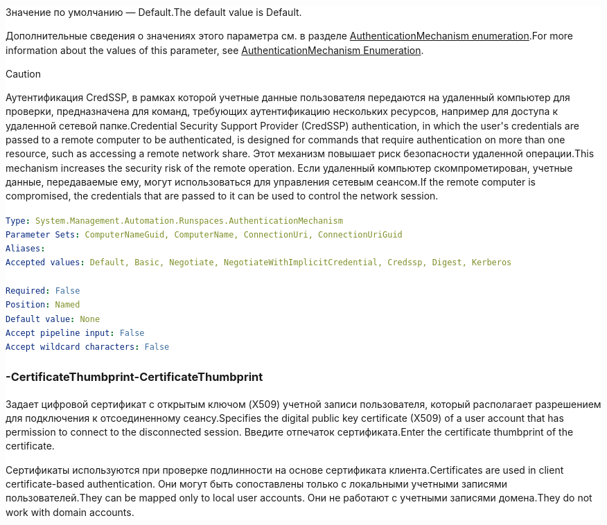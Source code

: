 <span data-ttu-id="268bb-192">Значение по умолчанию — Default.</span><span class="sxs-lookup"><span data-stu-id="268bb-192">The default value is Default.</span></span>

<span data-ttu-id="268bb-193">Дополнительные сведения о значениях этого параметра см. в разделе [AuthenticationMechanism enumeration](/dotnet/api/system.management.automation.runspaces.authenticationmechanism).</span><span class="sxs-lookup"><span data-stu-id="268bb-193">For more information about the values of this parameter, see [AuthenticationMechanism Enumeration](/dotnet/api/system.management.automation.runspaces.authenticationmechanism).</span></span>

> [!CAUTION]
> <span data-ttu-id="268bb-194">Аутентификация CredSSP, в рамках которой учетные данные пользователя передаются на удаленный компьютер для проверки, предназначена для команд, требующих аутентификацию нескольких ресурсов, например для доступа к удаленной сетевой папке.</span><span class="sxs-lookup"><span data-stu-id="268bb-194">Credential Security Support Provider (CredSSP) authentication, in which the user's credentials are passed to a remote computer to be authenticated, is designed for commands that require authentication on more than one resource, such as accessing a remote network share.</span></span> <span data-ttu-id="268bb-195">Этот механизм повышает риск безопасности удаленной операции.</span><span class="sxs-lookup"><span data-stu-id="268bb-195">This mechanism increases the security risk of the remote operation.</span></span> <span data-ttu-id="268bb-196">Если удаленный компьютер скомпрометирован, учетные данные, передаваемые ему, могут использоваться для управления сетевым сеансом.</span><span class="sxs-lookup"><span data-stu-id="268bb-196">If the remote computer is compromised, the credentials that are passed to it can be used to control the network session.</span></span>

```yaml
Type: System.Management.Automation.Runspaces.AuthenticationMechanism
Parameter Sets: ComputerNameGuid, ComputerName, ConnectionUri, ConnectionUriGuid
Aliases:
Accepted values: Default, Basic, Negotiate, NegotiateWithImplicitCredential, Credssp, Digest, Kerberos

Required: False
Position: Named
Default value: None
Accept pipeline input: False
Accept wildcard characters: False
```

### <span data-ttu-id="268bb-197">-CertificateThumbprint</span><span class="sxs-lookup"><span data-stu-id="268bb-197">-CertificateThumbprint</span></span>

<span data-ttu-id="268bb-198">Задает цифровой сертификат с открытым ключом (X509) учетной записи пользователя, который располагает разрешением для подключения к отсоединенному сеансу.</span><span class="sxs-lookup"><span data-stu-id="268bb-198">Specifies the digital public key certificate (X509) of a user account that has permission to connect to the disconnected session.</span></span> <span data-ttu-id="268bb-199">Введите отпечаток сертификата.</span><span class="sxs-lookup"><span data-stu-id="268bb-199">Enter the certificate thumbprint of the certificate.</span></span>

<span data-ttu-id="268bb-200">Сертификаты используются при проверке подлинности на основе сертификата клиента.</span><span class="sxs-lookup"><span data-stu-id="268bb-200">Certificates are used in client certificate-based authentication.</span></span> <span data-ttu-id="268bb-201">Они могут быть сопоставлены только с локальными учетными записями пользователей.</span><span class="sxs-lookup"><span data-stu-id="268bb-201">They can be mapped only to local user accounts.</span></span> <span data-ttu-id="268bb-202">Они не работают с учетными записями домена.</span><span class="sxs-lookup"><span data-stu-id="268bb-202">They do not work with domain accounts.</span></span>
